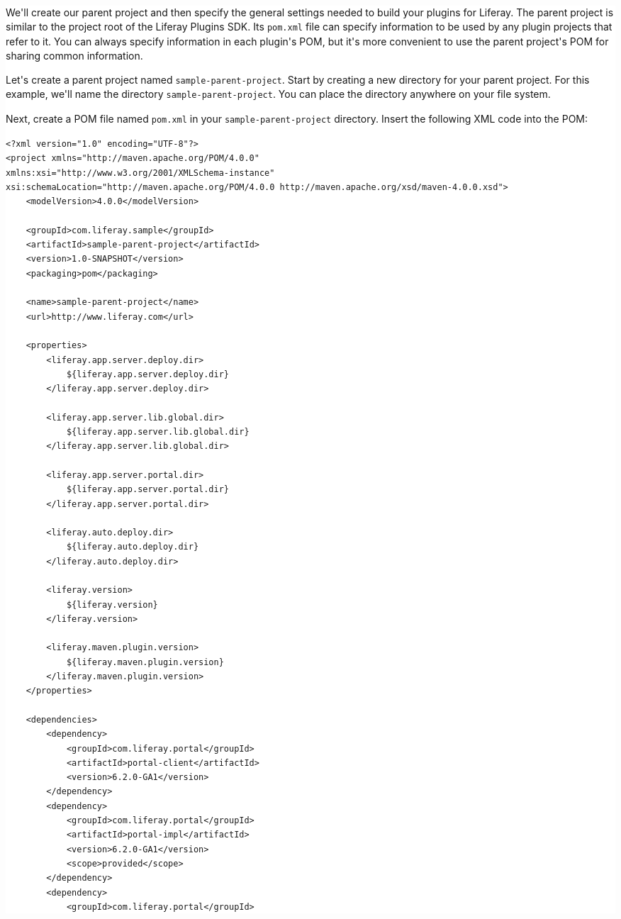We'll create our parent project and then specify the general settings needed to
build your plugins for Liferay. The parent project is similar to the project
root of the Liferay Plugins SDK. Its `pom.xml` file can specify information to
be used by any plugin projects that refer to it. You can always specify
information in each plugin's POM, but it's more convenient to use the parent
project's POM for sharing common information. 

Let's create a parent project named `sample-parent-project`. Start by creating a
new directory for your parent project. For this example, we'll name the
directory `sample-parent-project`. You can place the directory anywhere on your
file system. 

Next, create a POM file named `pom.xml` in your `sample-parent-project`
directory. Insert the following XML code into the POM:

	<?xml version="1.0" encoding="UTF-8"?>
	<project xmlns="http://maven.apache.org/POM/4.0.0"
	xmlns:xsi="http://www.w3.org/2001/XMLSchema-instance"
	xsi:schemaLocation="http://maven.apache.org/POM/4.0.0 http://maven.apache.org/xsd/maven-4.0.0.xsd">
		<modelVersion>4.0.0</modelVersion>

		<groupId>com.liferay.sample</groupId>
		<artifactId>sample-parent-project</artifactId>
		<version>1.0-SNAPSHOT</version>
		<packaging>pom</packaging>

		<name>sample-parent-project</name>
		<url>http://www.liferay.com</url>

		<properties>
			<liferay.app.server.deploy.dir>
				${liferay.app.server.deploy.dir}
			</liferay.app.server.deploy.dir>

			<liferay.app.server.lib.global.dir>
				${liferay.app.server.lib.global.dir}
			</liferay.app.server.lib.global.dir>

			<liferay.app.server.portal.dir>
				${liferay.app.server.portal.dir}
			</liferay.app.server.portal.dir>

			<liferay.auto.deploy.dir>
				${liferay.auto.deploy.dir}
			</liferay.auto.deploy.dir>

			<liferay.version>
				${liferay.version}
			</liferay.version>

			<liferay.maven.plugin.version>
				${liferay.maven.plugin.version}
			</liferay.maven.plugin.version>
		</properties>

		<dependencies>
			<dependency>
				<groupId>com.liferay.portal</groupId>
				<artifactId>portal-client</artifactId>
				<version>6.2.0-GA1</version>
			</dependency>
			<dependency>
				<groupId>com.liferay.portal</groupId>
				<artifactId>portal-impl</artifactId>
				<version>6.2.0-GA1</version>
				<scope>provided</scope>
			</dependency>
			<dependency>
				<groupId>com.liferay.portal</groupId>